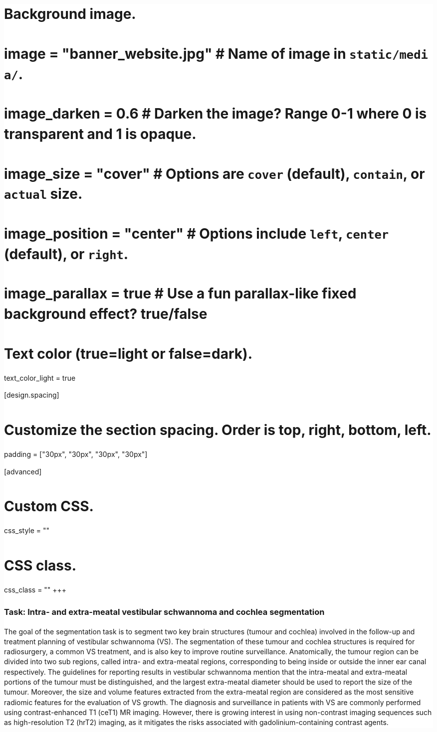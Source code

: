  # Background image.
  # image = "banner_website.jpg"  # Name of image in `static/media/`.
  # image_darken = 0.6  # Darken the image? Range 0-1 where 0 is transparent and 1 is opaque.
  # image_size = "cover"  #  Options are `cover` (default), `contain`, or `actual` size.
  # image_position = "center"  # Options include `left`, `center` (default), or `right`.
  # image_parallax = true  # Use a fun parallax-like fixed background effect? true/false
  
  # Text color (true=light or false=dark).
  text_color_light = true

[design.spacing]
  # Customize the section spacing. Order is top, right, bottom, left.
  padding = ["30px", "30px", "30px", "30px"]

[advanced]
 # Custom CSS. 
 css_style = ""
 
 # CSS class.
 css_class = ""
+++


### Task: Intra- and extra-meatal vestibular schwannoma and cochlea segmentation

The goal of the segmentation task is to segment two key brain structures (tumour and cochlea) involved in the follow-up and treatment planning of vestibular schwannoma (VS). The segmentation of these tumour and cochlea structures is required for radiosurgery, a common VS treatment, and is also key to improve routine surveillance. Anatomically, the tumour region can be divided into two sub regions, called intra- and extra-meatal regions, corresponding to being inside or outside the inner ear canal respectively. The guidelines for reporting results in vestibular schwannoma mention that the intra-meatal and extra-meatal portions of the tumour must be distinguished, and the largest extra-meatal diameter should be used to report the size of the tumour. Moreover, the size and volume features extracted from the extra-meatal region are considered as the most sensitive radiomic features for the evaluation of VS growth. The diagnosis and surveillance in patients with VS are commonly performed using contrast-enhanced T1 (ceT1) MR imaging. However, there is growing interest in using non-contrast imaging sequences such as high-resolution T2 (hrT2) imaging, as it mitigates the risks associated with gadolinium-containing contrast agents. 
